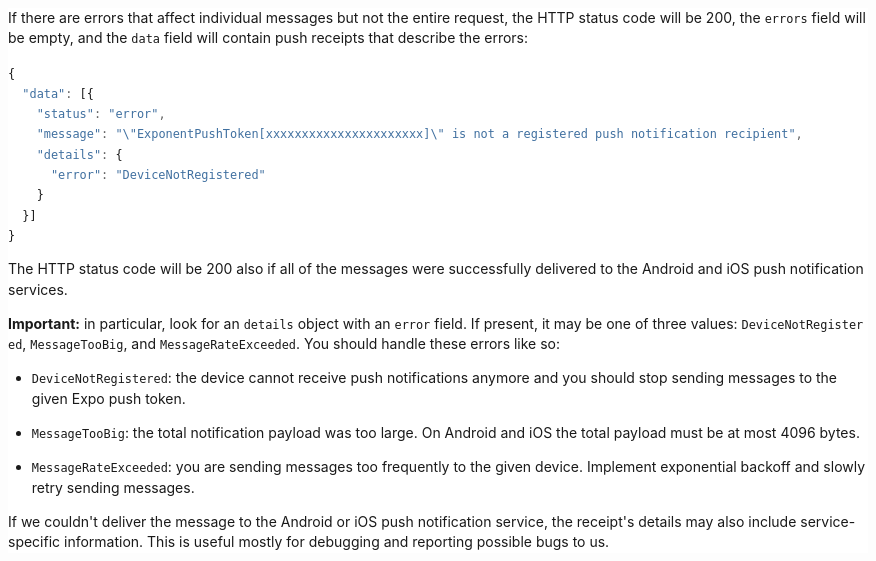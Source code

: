 If there are errors that affect individual messages but not the entire request, the HTTP status code will be 200, the `errors` field will be empty, and the `data` field will contain push receipts that describe the errors:

```javascript
{
  "data": [{
    "status": "error",
    "message": "\"ExponentPushToken[xxxxxxxxxxxxxxxxxxxxxx]\" is not a registered push notification recipient",
    "details": {
      "error": "DeviceNotRegistered"
    }
  }]
}
```

The HTTP status code will be 200 also if all of the messages were successfully delivered to the Android and iOS push notification services.

**Important:** in particular, look for an `details` object with an `error` field. If present, it may be one of three values: `DeviceNotRegistered`, `MessageTooBig`, and `MessageRateExceeded`. You should handle these errors like so:

-   `DeviceNotRegistered`: the device cannot receive push notifications anymore and you should stop sending messages to the given Expo push token.

-   `MessageTooBig`: the total notification payload was too large. On Android and iOS the total payload must be at most 4096 bytes.

-   `MessageRateExceeded`: you are sending messages too frequently to the given device. Implement exponential backoff and slowly retry sending messages.

If we couldn't deliver the message to the Android or iOS push notification service, the receipt's details may also include service-specific information. This is useful mostly for debugging and reporting possible bugs to us.
